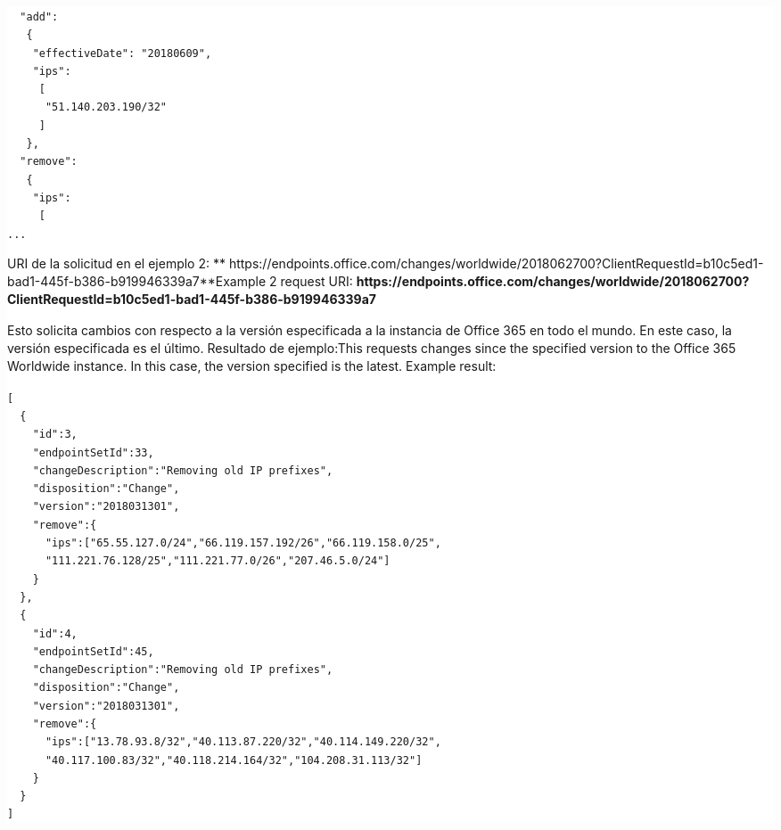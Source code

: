 ```
  "add": 
   { 
    "effectiveDate": "20180609", 
    "ips": 
     [ 
      "51.140.203.190/32" 
     ]
   },
  "remove": 
   { 
    "ips": 
     [
...

```

<span data-ttu-id="625ce-335">URI de la solicitud en el ejemplo 2: ** <span>https:</span>//endpoints.office.com/changes/worldwide/2018062700?ClientRequestId=b10c5ed1-bad1-445f-b386-b919946339a7**</span><span class="sxs-lookup"><span data-stu-id="625ce-335">Example 2 request URI: **<span>https:</span>//endpoints.office.com/changes/worldwide/2018062700?ClientRequestId=b10c5ed1-bad1-445f-b386-b919946339a7**</span></span>
  
<span data-ttu-id="625ce-p157">Esto solicita cambios con respecto a la versión especificada a la instancia de Office 365 en todo el mundo. En este caso, la versión especificada es el último. Resultado de ejemplo:</span><span class="sxs-lookup"><span data-stu-id="625ce-p157">This requests changes since the specified version to the Office 365 Worldwide instance. In this case, the version specified is the latest. Example result:</span></span>
  
```
[
  {
    "id":3,
    "endpointSetId":33,
    "changeDescription":"Removing old IP prefixes",
    "disposition":"Change",
    "version":"2018031301",
    "remove":{
      "ips":["65.55.127.0/24","66.119.157.192/26","66.119.158.0/25",
      "111.221.76.128/25","111.221.77.0/26","207.46.5.0/24"]
    }
  },
  {
    "id":4,
    "endpointSetId":45,
    "changeDescription":"Removing old IP prefixes",
    "disposition":"Change",
    "version":"2018031301",
    "remove":{
      "ips":["13.78.93.8/32","40.113.87.220/32","40.114.149.220/32",
      "40.117.100.83/32","40.118.214.164/32","104.208.31.113/32"]
    }
  }
]

```
